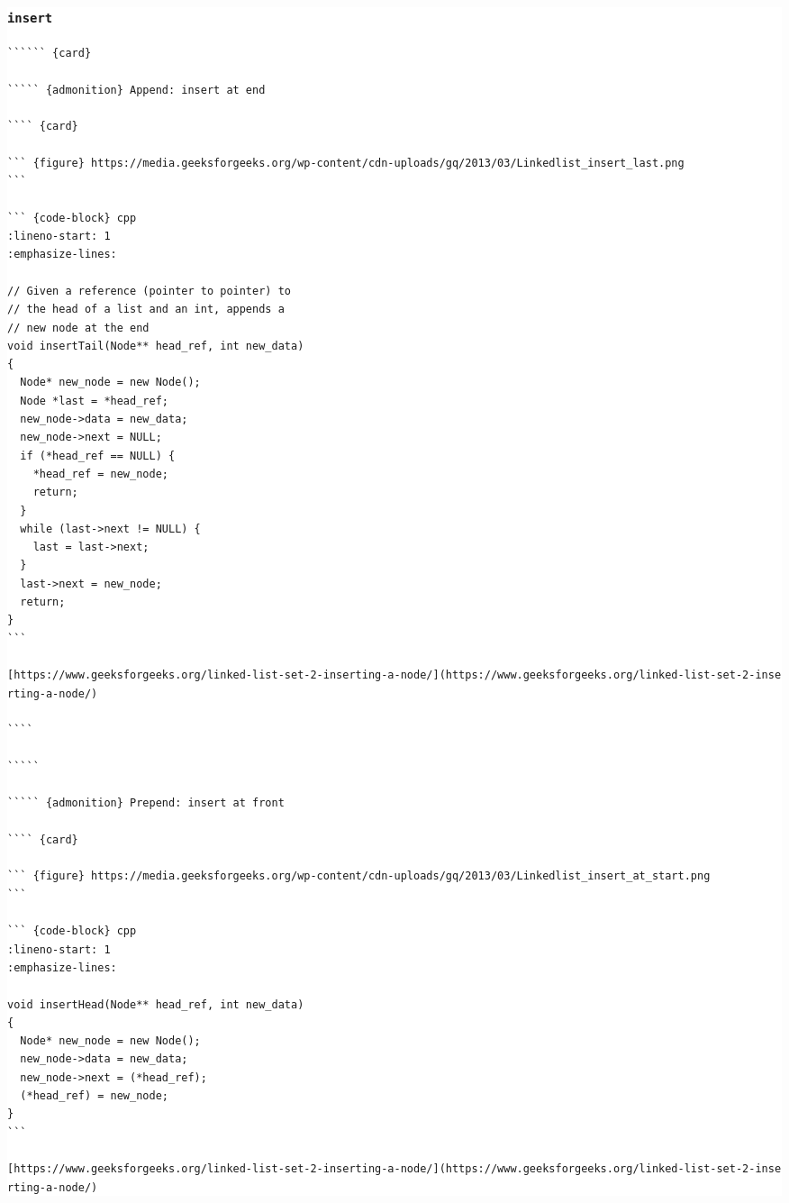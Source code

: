 ### `insert`

`````````` {div} full-width
`````` {card}

````` {admonition} Append: insert at end

```` {card}

``` {figure} https://media.geeksforgeeks.org/wp-content/cdn-uploads/gq/2013/03/Linkedlist_insert_last.png
```

``` {code-block} cpp
:lineno-start: 1
:emphasize-lines:

// Given a reference (pointer to pointer) to 
// the head of a list and an int, appends a 
// new node at the end
void insertTail(Node** head_ref, int new_data)
{
  Node* new_node = new Node();
  Node *last = *head_ref;
  new_node->data = new_data;
  new_node->next = NULL;
  if (*head_ref == NULL) {
    *head_ref = new_node;
    return;
  }
  while (last->next != NULL) {
    last = last->next;
  }
  last->next = new_node;
  return;
}
```

[https://www.geeksforgeeks.org/linked-list-set-2-inserting-a-node/](https://www.geeksforgeeks.org/linked-list-set-2-inserting-a-node/)

````

`````

````` {admonition} Prepend: insert at front

```` {card}

``` {figure} https://media.geeksforgeeks.org/wp-content/cdn-uploads/gq/2013/03/Linkedlist_insert_at_start.png
```

``` {code-block} cpp
:lineno-start: 1
:emphasize-lines:

void insertHead(Node** head_ref, int new_data)
{
  Node* new_node = new Node();
  new_node->data = new_data;
  new_node->next = (*head_ref);
  (*head_ref) = new_node;
}
```

[https://www.geeksforgeeks.org/linked-list-set-2-inserting-a-node/](https://www.geeksforgeeks.org/linked-list-set-2-inserting-a-node/)
``````````